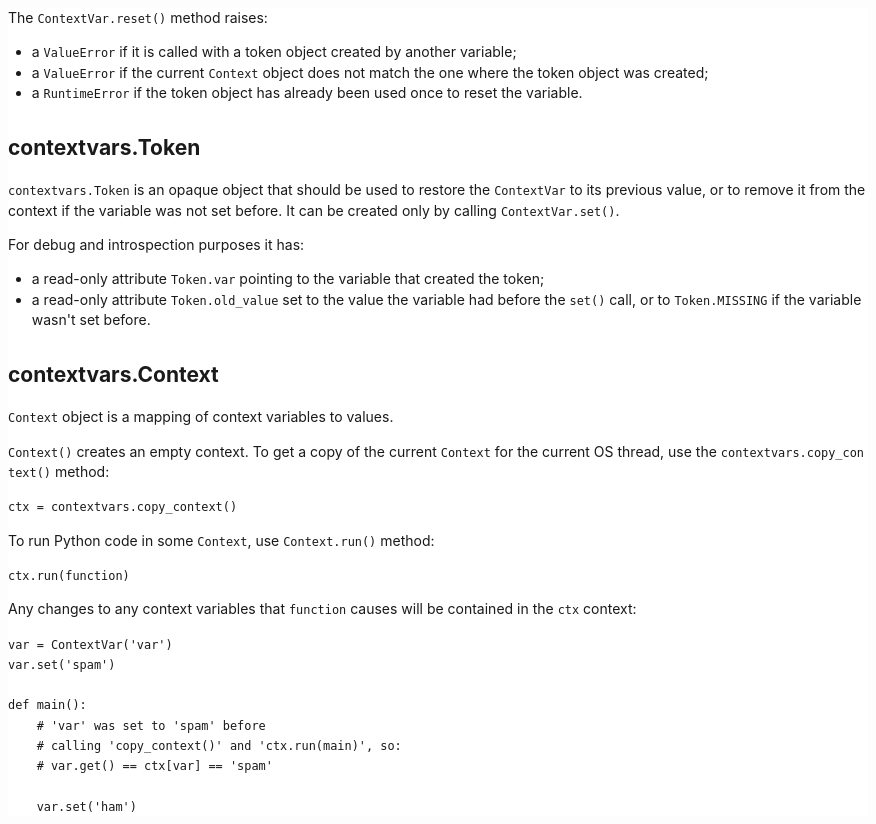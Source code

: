 The `ContextVar.reset()` method raises:

-   a `ValueError` if it is called with a token object created by
    another variable;
-   a `ValueError` if the current `Context` object does not match the
    one where the token object was created;
-   a `RuntimeError` if the token object has already been used once to
    reset the variable.

contextvars.Token
-----------------

`contextvars.Token` is an opaque object that should be used to restore
the `ContextVar` to its previous value, or to remove it from the context
if the variable was not set before. It can be created only by calling
`ContextVar.set()`.

For debug and introspection purposes it has:

-   a read-only attribute `Token.var` pointing to the variable that
    created the token;
-   a read-only attribute `Token.old_value` set to the value the
    variable had before the `set()` call, or to `Token.MISSING` if the
    variable wasn\'t set before.

contextvars.Context
-------------------

`Context` object is a mapping of context variables to values.

`Context()` creates an empty context. To get a copy of the current
`Context` for the current OS thread, use the
`contextvars.copy_context()` method:

    ctx = contextvars.copy_context()

To run Python code in some `Context`, use `Context.run()` method:

    ctx.run(function)

Any changes to any context variables that `function` causes will be
contained in the `ctx` context:

    var = ContextVar('var')
    var.set('spam')

    def main():
        # 'var' was set to 'spam' before
        # calling 'copy_context()' and 'ctx.run(main)', so:
        # var.get() == ctx[var] == 'spam'

        var.set('ham')


[^1]: <https://bugs.python.org/issue34762>
[^2]: <https://www.python.org/dev/peps/pep-0550/#appendix-hamt-performance-analysis>
[^3]: <https://www.python.org/dev/peps/pep-0550/#replication-of-threading-local-interface>
[^4]: <https://github.com/python/cpython/pull/5027>
[^5]: <https://bugs.python.org/issue32436>
[^6]: <https://mail.python.org/pipermail/python-dev/2018-January/151878.html>